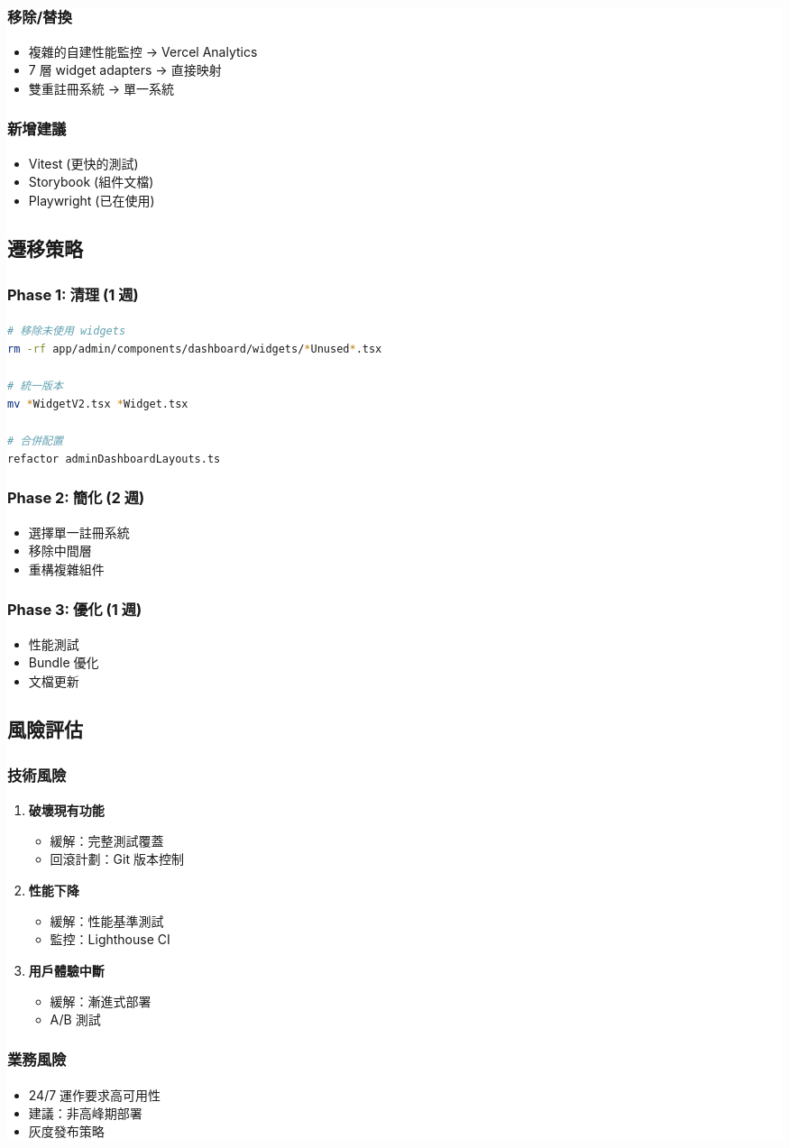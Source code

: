 ### 移除/替換
- 複雜的自建性能監控 → Vercel Analytics
- 7 層 widget adapters → 直接映射
- 雙重註冊系統 → 單一系統

### 新增建議
- Vitest (更快的測試)
- Storybook (組件文檔)
- Playwright (已在使用)

## 遷移策略

### Phase 1: 清理 (1 週)
```bash
# 移除未使用 widgets
rm -rf app/admin/components/dashboard/widgets/*Unused*.tsx

# 統一版本
mv *WidgetV2.tsx *Widget.tsx

# 合併配置
refactor adminDashboardLayouts.ts
```

### Phase 2: 簡化 (2 週)
- 選擇單一註冊系統
- 移除中間層
- 重構複雜組件

### Phase 3: 優化 (1 週)
- 性能測試
- Bundle 優化
- 文檔更新

## 風險評估

### 技術風險
1. **破壞現有功能**
   - 緩解：完整測試覆蓋
   - 回滾計劃：Git 版本控制

2. **性能下降**
   - 緩解：性能基準測試
   - 監控：Lighthouse CI

3. **用戶體驗中斷**
   - 緩解：漸進式部署
   - A/B 測試

### 業務風險
- 24/7 運作要求高可用性
- 建議：非高峰期部署
- 灰度發布策略

